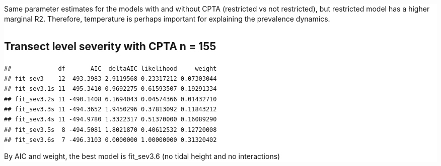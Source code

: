 Same parameter estimates for the models with and without CPTA
(restricted vs not restricted), but restricted model has a higher
marginal R2. Therefore, temperature is perhaps important for explaining
the prevalence dynamics.

## Transect level severity with CPTA n = 155

    ##             df       AIC  deltaAIC likelihood     weight
    ## fit_sev3    12 -493.3983 2.9119568 0.23317212 0.07303044
    ## fit_sev3.1s 11 -495.3410 0.9692275 0.61593507 0.19291334
    ## fit_sev3.2s 11 -490.1408 6.1694043 0.04574366 0.01432710
    ## fit_sev3.3s 11 -494.3652 1.9450296 0.37813092 0.11843212
    ## fit_sev3.4s 11 -494.9780 1.3322317 0.51370000 0.16089290
    ## fit_sev3.5s  8 -494.5081 1.8021870 0.40612532 0.12720008
    ## fit_sev3.6s  7 -496.3103 0.0000000 1.00000000 0.31320402

By AIC and weight, the best model is fit\_sev3.6 (no tidal height and no
interactions)
